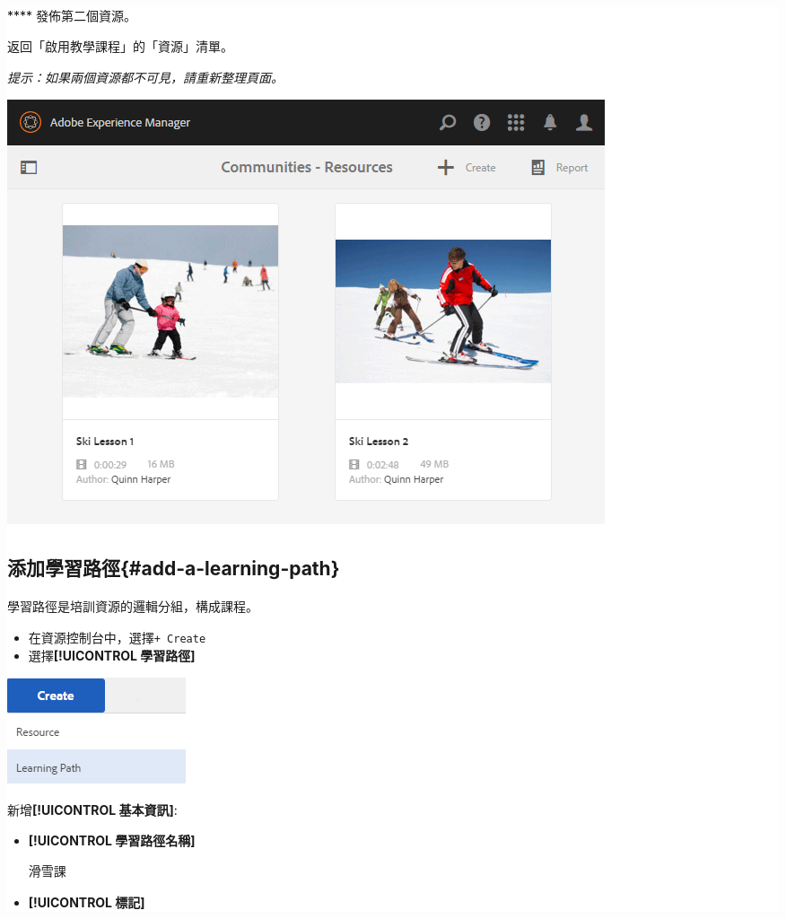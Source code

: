 **** 發佈第二個資源。

返回「啟用教學課程」的「資源」清單。

*提示：如果兩個資源都不可見，請重新整理頁面。*

![重新整理資源](assets/refresh-resource.png)

## 添加學習路徑{#add-a-learning-path}

學習路徑是培訓資源的邏輯分組，構成課程。

* 在資源控制台中，選擇`+ Create`
* 選擇&#x200B;**[!UICONTROL 學習路徑]**

![add-learning-path](assets/add-learning-path.png)

新增&#x200B;**[!UICONTROL 基本資訊]**:

* **[!UICONTROL 學習路徑名稱]**

   滑雪課

* **[!UICONTROL 標記]**

